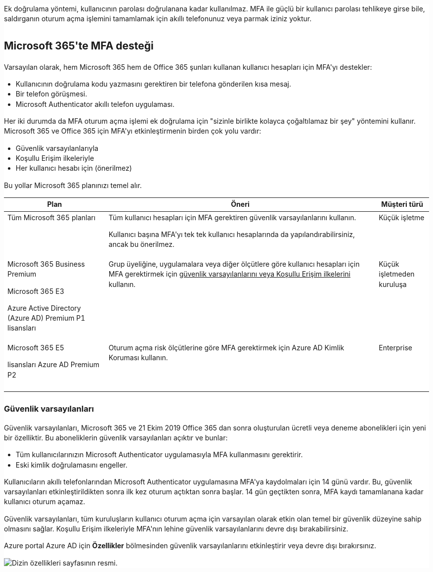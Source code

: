 Ek doğrulama yöntemi, kullanıcının parolası doğrulanana kadar kullanılmaz. MFA ile güçlü bir kullanıcı parolası tehlikeye girse bile, saldırganın oturum açma işlemini tamamlamak için akıllı telefonunuz veya parmak iziniz yoktur.

## <a name="mfa-support-in-microsoft-365"></a>Microsoft 365'te MFA desteği

Varsayılan olarak, hem Microsoft 365 hem de Office 365 şunları kullanan kullanıcı hesapları için MFA'yı destekler:

- Kullanıcının doğrulama kodu yazmasını gerektiren bir telefona gönderilen kısa mesaj.
- Bir telefon görüşmesi.
- Microsoft Authenticator akıllı telefon uygulaması.

Her iki durumda da MFA oturum açma işlemi ek doğrulama için "sizinle birlikte kolayca çoğaltılamaz bir şey" yöntemini kullanır. Microsoft 365 ve Office 365 için MFA'yı etkinleştirmenin birden çok yolu vardır:

- Güvenlik varsayılanlarıyla
- Koşullu Erişim ilkeleriyle
- Her kullanıcı hesabı için (önerilmez)

Bu yollar Microsoft 365 planınızı temel alır.

|Plan|Öneri|Müşteri türü|
|---|---|---|
|Tüm Microsoft 365 planları|Tüm kullanıcı hesapları için MFA gerektiren güvenlik varsayılanlarını kullanın. <p> Kullanıcı başına MFA'yı tek tek kullanıcı hesaplarında da yapılandırabilirsiniz, ancak bu önerilmez.|Küçük işletme|
|Microsoft 365 Business Premium <p> Microsoft 365 E3 <p> Azure Active Directory (Azure AD) Premium P1 lisansları|Grup üyeliğine, uygulamalara veya diğer ölçütlere göre kullanıcı hesapları için MFA gerektirmek için [güvenlik varsayılanlarını veya Koşullu Erişim ilkelerini](/microsoft-365/business-premium/m365bp-conditional-access) kullanın.|Küçük işletmeden kuruluşa|
|Microsoft 365 E5 <p> lisansları Azure AD Premium P2|Oturum açma risk ölçütlerine göre MFA gerektirmek için Azure AD Kimlik Koruması kullanın.|Enterprise|
||||

### <a name="security-defaults"></a>Güvenlik varsayılanları

Güvenlik varsayılanları, Microsoft 365 ve 21 Ekim 2019 Office 365 dan sonra oluşturulan ücretli veya deneme abonelikleri için yeni bir özelliktir. Bu aboneliklerin güvenlik varsayılanları açıktır ve bunlar:

- Tüm kullanıcılarınızın Microsoft Authenticator uygulamasıyla MFA kullanmasını gerektirir.
- Eski kimlik doğrulamasını engeller.

Kullanıcıların akıllı telefonlarından Microsoft Authenticator uygulamasına MFA'ya kaydolmaları için 14 günü vardır. Bu, güvenlik varsayılanları etkinleştirildikten sonra ilk kez oturum açtıktan sonra başlar. 14 gün geçtikten sonra, MFA kaydı tamamlanana kadar kullanıcı oturum açamaz.

Güvenlik varsayılanları, tüm kuruluşların kullanıcı oturum açma için varsayılan olarak etkin olan temel bir güvenlik düzeyine sahip olmasını sağlar. Koşullu Erişim ilkeleriyle MFA'nın lehine güvenlik varsayılanlarını devre dışı bırakabilirsiniz.

Azure portal Azure AD için **Özellikler** bölmesinden güvenlik varsayılanlarını etkinleştirir veya devre dışı bırakırsınız.

![Dizin özellikleri sayfasının resmi.](../../media/multi-factor-authentication-microsoft-365/security-defaults-mfa.png)
